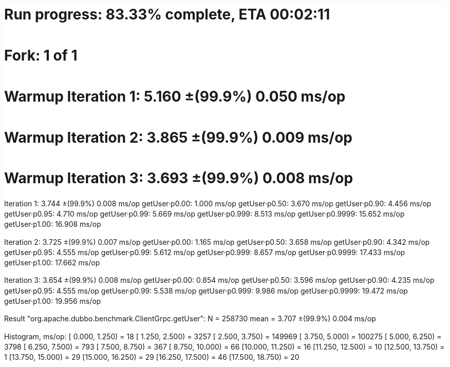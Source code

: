 # Run progress: 83.33% complete, ETA 00:02:11
# Fork: 1 of 1
# Warmup Iteration   1: 5.160 ±(99.9%) 0.050 ms/op
# Warmup Iteration   2: 3.865 ±(99.9%) 0.009 ms/op
# Warmup Iteration   3: 3.693 ±(99.9%) 0.008 ms/op
Iteration   1: 3.744 ±(99.9%) 0.008 ms/op
                 getUser·p0.00:   1.000 ms/op
                 getUser·p0.50:   3.670 ms/op
                 getUser·p0.90:   4.456 ms/op
                 getUser·p0.95:   4.710 ms/op
                 getUser·p0.99:   5.669 ms/op
                 getUser·p0.999:  8.513 ms/op
                 getUser·p0.9999: 15.652 ms/op
                 getUser·p1.00:   16.908 ms/op

Iteration   2: 3.725 ±(99.9%) 0.007 ms/op
                 getUser·p0.00:   1.165 ms/op
                 getUser·p0.50:   3.658 ms/op
                 getUser·p0.90:   4.342 ms/op
                 getUser·p0.95:   4.555 ms/op
                 getUser·p0.99:   5.612 ms/op
                 getUser·p0.999:  8.657 ms/op
                 getUser·p0.9999: 17.433 ms/op
                 getUser·p1.00:   17.662 ms/op

Iteration   3: 3.654 ±(99.9%) 0.008 ms/op
                 getUser·p0.00:   0.854 ms/op
                 getUser·p0.50:   3.596 ms/op
                 getUser·p0.90:   4.235 ms/op
                 getUser·p0.95:   4.555 ms/op
                 getUser·p0.99:   5.538 ms/op
                 getUser·p0.999:  9.986 ms/op
                 getUser·p0.9999: 19.472 ms/op
                 getUser·p1.00:   19.956 ms/op



Result "org.apache.dubbo.benchmark.ClientGrpc.getUser":
  N = 258730
  mean =      3.707 ±(99.9%) 0.004 ms/op

  Histogram, ms/op:
    [ 0.000,  1.250) = 18 
    [ 1.250,  2.500) = 3257 
    [ 2.500,  3.750) = 149969 
    [ 3.750,  5.000) = 100275 
    [ 5.000,  6.250) = 3798 
    [ 6.250,  7.500) = 793 
    [ 7.500,  8.750) = 367 
    [ 8.750, 10.000) = 66 
    [10.000, 11.250) = 16 
    [11.250, 12.500) = 10 
    [12.500, 13.750) = 1 
    [13.750, 15.000) = 29 
    [15.000, 16.250) = 29 
    [16.250, 17.500) = 46 
    [17.500, 18.750) = 20 
